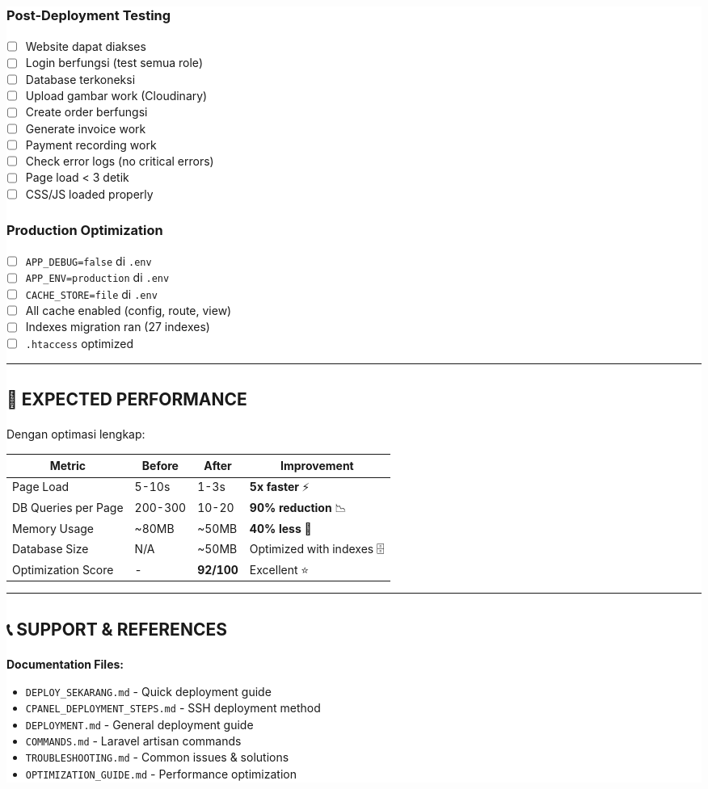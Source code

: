 ### Post-Deployment Testing

-   [ ] Website dapat diakses
-   [ ] Login berfungsi (test semua role)
-   [ ] Database terkoneksi
-   [ ] Upload gambar work (Cloudinary)
-   [ ] Create order berfungsi
-   [ ] Generate invoice work
-   [ ] Payment recording work
-   [ ] Check error logs (no critical errors)
-   [ ] Page load < 3 detik
-   [ ] CSS/JS loaded properly

### Production Optimization

-   [ ] `APP_DEBUG=false` di `.env`
-   [ ] `APP_ENV=production` di `.env`
-   [ ] `CACHE_STORE=file` di `.env`
-   [ ] All cache enabled (config, route, view)
-   [ ] Indexes migration ran (27 indexes)
-   [ ] `.htaccess` optimized

---

## 🎯 EXPECTED PERFORMANCE

Dengan optimasi lengkap:

| Metric              | Before  | After      | Improvement               |
| ------------------- | ------- | ---------- | ------------------------- |
| Page Load           | 5-10s   | 1-3s       | **5x faster** ⚡          |
| DB Queries per Page | 200-300 | 10-20      | **90% reduction** 📉      |
| Memory Usage        | ~80MB   | ~50MB      | **40% less** 💾           |
| Database Size       | N/A     | ~50MB      | Optimized with indexes 🗄️ |
| Optimization Score  | -       | **92/100** | Excellent ⭐              |

---

## 📞 SUPPORT & REFERENCES

**Documentation Files:**

-   `DEPLOY_SEKARANG.md` - Quick deployment guide
-   `CPANEL_DEPLOYMENT_STEPS.md` - SSH deployment method
-   `DEPLOYMENT.md` - General deployment guide
-   `COMMANDS.md` - Laravel artisan commands
-   `TROUBLESHOOTING.md` - Common issues & solutions
-   `OPTIMIZATION_GUIDE.md` - Performance optimization

